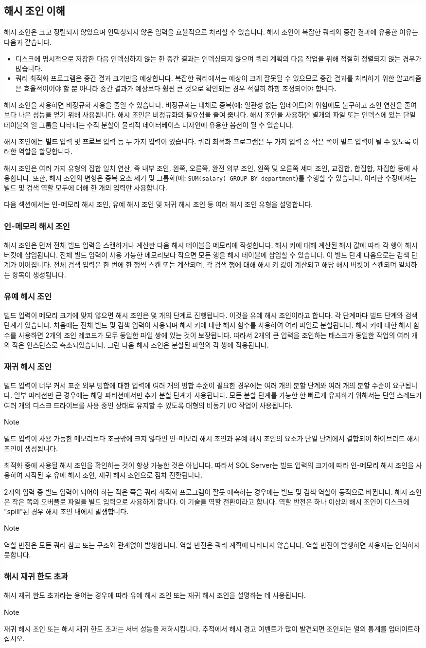 ## <a name="hash"></a> 해시 조인 이해
해시 조인은 크고 정렬되지 않았으며 인덱싱되지 않은 입력을 효율적으로 처리할 수 있습니다. 해시 조인이 복잡한 쿼리의 중간 결과에 유용한 이유는 다음과 같습니다.
-   디스크에 명시적으로 저장한 다음 인덱싱하지 않는 한 중간 결과는 인덱싱되지 않으며 쿼리 계획의 다음 작업을 위해 적절히 정렬되지 않는 경우가 많습니다.
-   쿼리 최적화 프로그램은 중간 결과 크기만을 예상합니다. 복잡한 쿼리에서는 예상이 크게 잘못될 수 있으므로 중간 결과를 처리하기 위한 알고리즘은 효율적이어야 할 뿐 아니라 중간 결과가 예상보다 훨씬 큰 것으로 확인되는 경우 적절히 하향 조정되어야 합니다.   

해시 조인을 사용하면 비정규화 사용을 줄일 수 있습니다. 비정규화는 대체로 중복(예: 일관성 없는 업데이트)의 위험에도 불구하고 조인 연산을 줄여 보다 나은 성능을 얻기 위해 사용됩니다. 해시 조인은 비정규화의 필요성을 줄여 줍니다. 해시 조인을 사용하면 별개의 파일 또는 인덱스에 있는 단일 테이블의 열 그룹을 나타내는 수직 분할이 물리적 데이터베이스 디자인에 유용한 옵션이 될 수 있습니다.     

해시 조인에는 **빌드** 입력 및 **프로브** 입력 등 두 가지 입력이 있습니다. 쿼리 최적화 프로그램은 두 가지 입력 중 작은 쪽이 빌드 입력이 될 수 있도록 이러한 역할을 할당합니다.    

해시 조인은 여러 가지 유형의 집합 일치 연산, 즉 내부 조인, 왼쪽, 오른쪽, 완전 외부 조인, 왼쪽 및 오른쪽 세미 조인, 교집합, 합집합, 차집합 등에 사용합니다. 또한, 해시 조인의 변형은 중복 요소 제거 및 그룹화(예: `SUM(salary) GROUP BY department`)를 수행할 수 있습니다. 이러한 수정에서는 빌드 및 검색 역할 모두에 대해 한 개의 입력만 사용합니다.   

다음 섹션에서는 인-메모리 해시 조인, 유예 해시 조인 및 재귀 해시 조인 등 여러 해시 조인 유형을 설명합니다.    

### <a name="inmem_hash"></a> 인-메모리 해시 조인

해시 조인은 먼저 전체 빌드 입력을 스캔하거나 계산한 다음 해시 테이블을 메모리에 작성합니다. 해시 키에 대해 계산된 해시 값에 따라 각 행이 해시 버킷에 삽입됩니다. 전체 빌드 입력이 사용 가능한 메모리보다 작으면 모든 행을 해시 테이블에 삽입할 수 있습니다. 이 빌드 단계 다음으로는 검색 단계가 이어집니다. 전체 검색 입력은 한 번에 한 행씩 스캔 또는 계산되며, 각 검색 행에 대해 해시 키 값이 계산되고 해당 해시 버킷이 스캔되며 일치하는 항목이 생성됩니다.    

### <a name="grace_hash"></a> 유예 해시 조인

빌드 입력이 메모리 크기에 맞지 않으면 해시 조인은 몇 개의 단계로 진행됩니다. 이것을 유예 해시 조인이라고 합니다. 각 단계마다 빌드 단계와 검색 단계가 있습니다. 처음에는 전체 빌드 및 검색 입력이 사용되며 해시 키에 대한 해시 함수를 사용하여 여러 파일로 분할됩니다. 해시 키에 대한 해시 함수를 사용하면 2개의 조인 레코드가 모두 동일한 파일 쌍에 있는 것이 보장됩니다. 따라서 2개의 큰 입력을 조인하는 태스크가 동일한 작업의 여러 개의 작은 인스턴스로 축소되었습니다. 그런 다음 해시 조인은 분할된 파일의 각 쌍에 적용됩니다.    

### <a name="recursive_hash"></a> 재귀 해시 조인

빌드 입력이 너무 커서 표준 외부 병합에 대한 입력에 여러 개의 병합 수준이 필요한 경우에는 여러 개의 분할 단계와 여러 개의 분할 수준이 요구됩니다. 일부 파티션만 큰 경우에는 해당 파티션에서만 추가 분할 단계가 사용됩니다. 모든 분할 단계를 가능한 한 빠르게 유지하기 위해서는 단일 스레드가 여러 개의 디스크 드라이브를 사용 중인 상태로 유지할 수 있도록 대형의 비동기 I/O 작업이 사용됩니다.    

> [!NOTE]
> 빌드 입력이 사용 가능한 메모리보다 조금밖에 크지 않다면 인-메모리 해시 조인과 유예 해시 조인의 요소가 단일 단계에서 결합되어 하이브리드 해시 조인이 생성됩니다.   

최적화 중에 사용될 해시 조인을 확인하는 것이 항상 가능한 것은 아닙니다. 따라서 SQL Server는 빌드 입력의 크기에 따라 인-메모리 해시 조인을 사용하여 시작된 후 유예 해시 조인, 재귀 해시 조인으로 점차 전환됩니다.    

2개의 입력 중 빌드 입력이 되어야 하는 작은 쪽을 쿼리 최적화 프로그램이 잘못 예측하는 경우에는 빌드 및 검색 역할이 동적으로 바뀝니다. 해시 조인은 작은 쪽의 오버플로 파일을 빌드 입력으로 사용하게 합니다. 이 기술을 역할 전환이라고 합니다. 역할 반전은 하나 이상의 해시 조인이 디스크에 "spill"된 경우 해시 조인 내에서 발생합니다.     

> [!NOTE]
> 역할 반전은 모든 쿼리 참고 또는 구조와 관계없이 발생합니다. 역할 반전은 쿼리 계획에 나타나지 않습니다. 역할 반전이 발생하면 사용자는 인식하지 못합니다.

### <a name="hash_bailout"></a> 해시 재귀 한도 초과

해시 재귀 한도 초과라는 용어는 경우에 따라 유예 해시 조인 또는 재귀 해시 조인을 설명하는 데 사용됩니다.    

> [!NOTE]
> 재귀 해시 조인 또는 해시 재귀 한도 초과는 서버 성능을 저하시킵니다. 추적에서 해시 경고 이벤트가 많이 발견되면 조인되는 열의 통계를 업데이트하십시오.    
